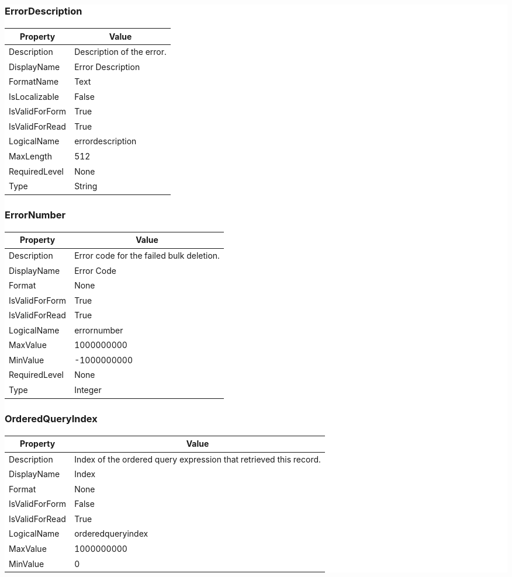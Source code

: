
### <a name="BKMK_ErrorDescription"></a> ErrorDescription

|Property|Value|
|--------|-----|
|Description|Description of the error.|
|DisplayName|Error Description|
|FormatName|Text|
|IsLocalizable|False|
|IsValidForForm|True|
|IsValidForRead|True|
|LogicalName|errordescription|
|MaxLength|512|
|RequiredLevel|None|
|Type|String|


### <a name="BKMK_ErrorNumber"></a> ErrorNumber

|Property|Value|
|--------|-----|
|Description|Error code for the failed bulk deletion.|
|DisplayName|Error Code|
|Format|None|
|IsValidForForm|True|
|IsValidForRead|True|
|LogicalName|errornumber|
|MaxValue|1000000000|
|MinValue|-1000000000|
|RequiredLevel|None|
|Type|Integer|


### <a name="BKMK_OrderedQueryIndex"></a> OrderedQueryIndex

|Property|Value|
|--------|-----|
|Description|Index of the ordered query expression that retrieved this record.|
|DisplayName|Index|
|Format|None|
|IsValidForForm|False|
|IsValidForRead|True|
|LogicalName|orderedqueryindex|
|MaxValue|1000000000|
|MinValue|0|